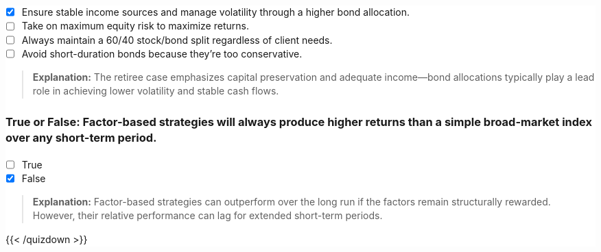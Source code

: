 - [x] Ensure stable income sources and manage volatility through a higher bond allocation.
- [ ] Take on maximum equity risk to maximize returns.
- [ ] Always maintain a 60/40 stock/bond split regardless of client needs.
- [ ] Avoid short-duration bonds because they’re too conservative.

> **Explanation:** The retiree case emphasizes capital preservation and adequate income—bond allocations typically play a lead role in achieving lower volatility and stable cash flows.

### True or False: Factor-based strategies will always produce higher returns than a simple broad-market index over any short-term period.

- [ ] True
- [x] False

> **Explanation:** Factor-based strategies can outperform over the long run if the factors remain structurally rewarded. However, their relative performance can lag for extended short-term periods.

{{< /quizdown >}}

